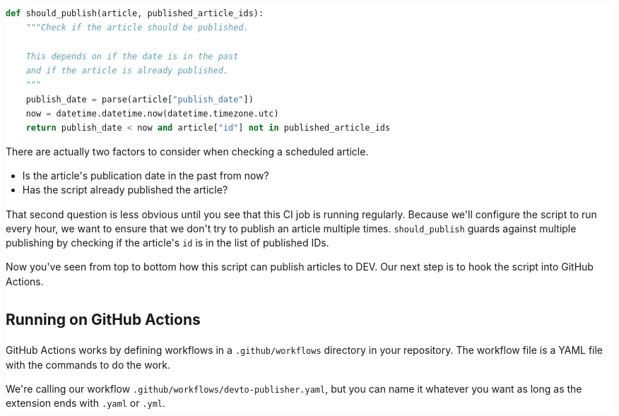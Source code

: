 ```python
def should_publish(article, published_article_ids):
    """Check if the article should be published.

    This depends on if the date is in the past
    and if the article is already published.
    """
    publish_date = parse(article["publish_date"])
    now = datetime.datetime.now(datetime.timezone.utc)
    return publish_date < now and article["id"] not in published_article_ids
```

There are actually two factors
to consider
when checking a scheduled article.

* Is the article's publication date
    in the past
    from now?
* Has the script already published the article?

That second question is less obvious
until you see
that this CI job is running regularly.
Because we'll configure the script to run every hour,
we want to ensure
that we don't try to publish an article multiple times.
`should_publish` guards against multiple publishing
by checking if the article's `id` is in the list
of published IDs.

Now you've seen
from top to bottom
how this script can publish articles
to DEV.
Our next step is to hook the script
into GitHub Actions.

## Running on GitHub Actions

GitHub Actions works
by defining workflows
in a `.github/workflows` directory
in your repository.
The workflow file is a YAML file
with the commands
to do the work.

We're calling our workflow
`.github/workflows/devto-publisher.yaml`,
but you can name it whatever you want
as long as the extension ends
with `.yaml` or `.yml`.
